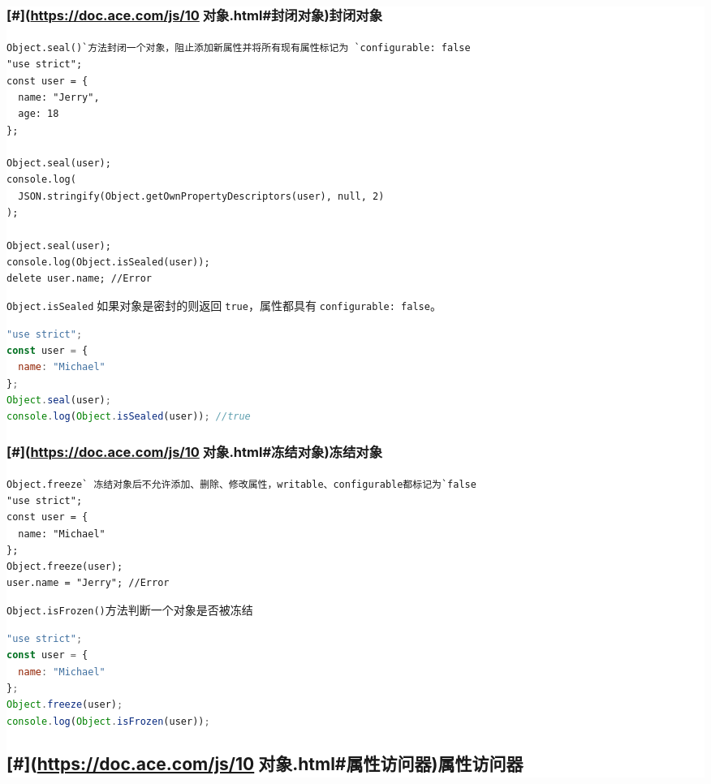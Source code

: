 ### [#](https://doc.ace.com/js/10 对象.html#封闭对象)封闭对象

```
Object.seal()`方法封闭一个对象，阻止添加新属性并将所有现有属性标记为 `configurable: false
"use strict";
const user = {
  name: "Jerry",
  age: 18
};

Object.seal(user);
console.log(
  JSON.stringify(Object.getOwnPropertyDescriptors(user), null, 2)
);

Object.seal(user);
console.log(Object.isSealed(user));
delete user.name; //Error
```

`Object.isSealed` 如果对象是密封的则返回 `true`，属性都具有 `configurable: false`。

```js
"use strict";
const user = {
  name: "Michael"
};
Object.seal(user);
console.log(Object.isSealed(user)); //true
```

### [#](https://doc.ace.com/js/10 对象.html#冻结对象)冻结对象

```
Object.freeze` 冻结对象后不允许添加、删除、修改属性，writable、configurable都标记为`false
"use strict";
const user = {
  name: "Michael"
};
Object.freeze(user);
user.name = "Jerry"; //Error
```

`Object.isFrozen()`方法判断一个对象是否被冻结

```js
"use strict";
const user = {
  name: "Michael"
};
Object.freeze(user);
console.log(Object.isFrozen(user));
```

## [#](https://doc.ace.com/js/10 对象.html#属性访问器)属性访问器
